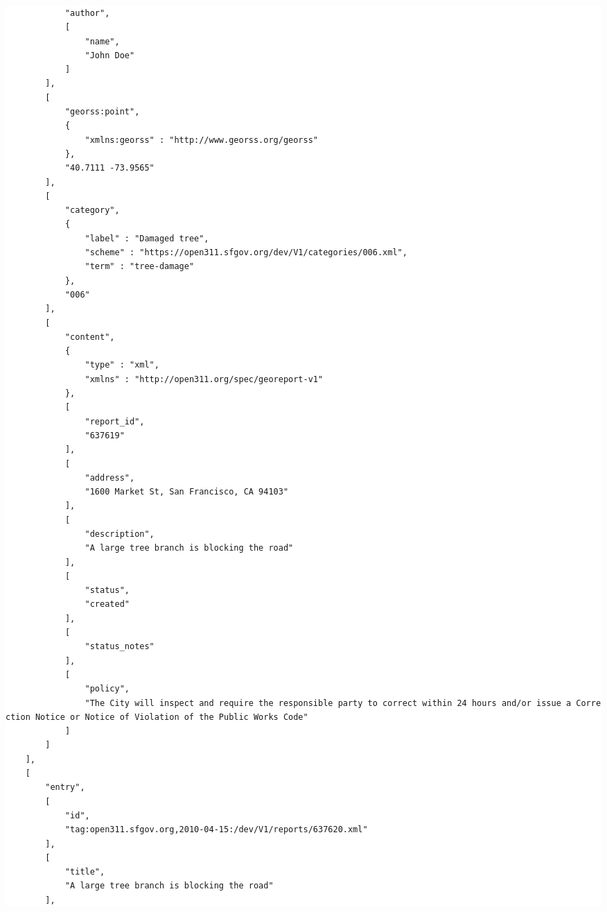                 "author",
                [
                    "name",
                    "John Doe"
                ]
            ],
            [
                "georss:point",
                {
                    "xmlns:georss" : "http://www.georss.org/georss"
                },
                "40.7111 -73.9565"
            ],
            [
                "category",
                {
                    "label" : "Damaged tree",
                    "scheme" : "https://open311.sfgov.org/dev/V1/categories/006.xml",
                    "term" : "tree-damage"
                },
                "006"
            ],
            [
                "content",
                {
                    "type" : "xml",
                    "xmlns" : "http://open311.org/spec/georeport-v1"
                },
                [
                    "report_id",
                    "637619"
                ],
                [
                    "address",
                    "1600 Market St, San Francisco, CA 94103"
                ],
                [
                    "description",
                    "A large tree branch is blocking the road"
                ],
                [
                    "status",
                    "created"
                ],
                [
                    "status_notes"
                ],
                [
                    "policy",
                    "The City will inspect and require the responsible party to correct within 24 hours and/or issue a Correction Notice or Notice of Violation of the Public Works Code"
                ]
            ]
        ],
        [
            "entry",
            [
                "id",
                "tag:open311.sfgov.org,2010-04-15:/dev/V1/reports/637620.xml"
            ],
            [
                "title",
                "A large tree branch is blocking the road"
            ],